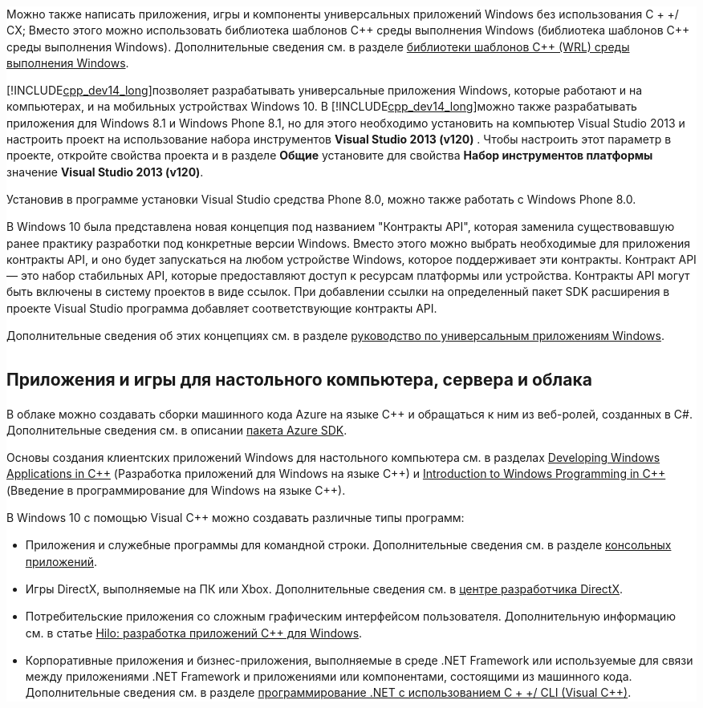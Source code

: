 Можно также написать приложения, игры и компоненты универсальных приложений Windows без использования C + +/ CX; Вместо этого можно использовать библиотека шаблонов C++ среды выполнения Windows (библиотека шаблонов C++ среды выполнения Windows). Дополнительные сведения см. в разделе [библиотеки шаблонов C++ (WRL) среды выполнения Windows](../windows/windows-runtime-cpp-template-library-wrl.md).

[!INCLUDE[cpp_dev14_long](../porting/includes/cpp_dev14_long_md.md)]позволяет разрабатывать универсальные приложения Windows, которые работают и на компьютерах, и на мобильных устройствах Windows 10. В [!INCLUDE[cpp_dev14_long](../porting/includes/cpp_dev14_long_md.md)]можно также разрабатывать приложения для Windows 8.1 и Windows Phone 8.1, но для этого необходимо установить на компьютер Visual Studio 2013 и настроить проект на использование набора инструментов **Visual Studio 2013 (v120)** . Чтобы настроить этот параметр в проекте, откройте свойства проекта и в разделе **Общие** установите для свойства **Набор инструментов платформы** значение **Visual Studio 2013 (v120)**.

Установив в программе установки Visual Studio средства Phone 8.0, можно также работать с Windows Phone 8.0.

В Windows 10 была представлена новая концепция под названием "Контракты API", которая заменила существовавшую ранее практику разработки под конкретные версии Windows. Вместо этого можно выбрать необходимые для приложения контракты API, и оно будет запускаться на любом устройстве Windows, которое поддерживает эти контракты. Контракт API — это набор стабильных API, которые предоставляют доступ к ресурсам платформы или устройства. Контракты API могут быть включены в систему проектов в виде ссылок. При добавлении ссылки на определенный пакет SDK расширения в проекте Visual Studio программа добавляет соответствующие контракты API.

Дополнительные сведения об этих концепциях см. в разделе [руководство по универсальным приложениям Windows](http://go.microsoft.com/fwlink/p/?linkid=534605).

##  <a name="BK_Native"></a> Приложения и игры для настольного компьютера, сервера и облака

В облаке можно создавать сборки машинного кода Azure на языке C++ и обращаться к ним из веб-ролей, созданных в C#. Дополнительные сведения см. в описании [пакета Azure SDK](http://go.microsoft.com/fwlink/p/?LinkId=256416).

Основы создания клиентских приложений Windows для настольного компьютера см. в разделах [Developing Windows Applications in C++](http://msdn.microsoft.com/vstudio//hh304489) (Разработка приложений для Windows на языке C++) и [Introduction to Windows Programming in C++](http://msdn.microsoft.com/library/windows/desktop/ff381398\(v=vs.85\).aspx)(Введение в программирование для Windows на языке C++).

В Windows 10 с помощью Visual C++ можно создавать различные типы программ:

- Приложения и служебные программы для командной строки. Дополнительные сведения см. в разделе [консольных приложений](../windows/console-applications-in-visual-cpp.md).

- Игры DirectX, выполняемые на ПК или Xbox. Дополнительные сведения см. в [центре разработчика DirectX](http://go.microsoft.com/fwlink/p/?LinkId=256418).

- Потребительские приложения со сложным графическим интерфейсом пользователя. Дополнительную информацию см. в статье [Hilo: разработка приложений C++ для Windows](http://go.microsoft.com/fwlink/p/?LinkId=256417).

- Корпоративные приложения и бизнес-приложения, выполняемые в среде .NET Framework или используемые для связи между приложениями .NET Framework и приложениями или компонентами, состоящими из машинного кода. Дополнительные сведения см. в разделе [программирование .NET с использованием C + +/ CLI (Visual C++)](../dotnet/dotnet-programming-with-cpp-cli-visual-cpp.md).
